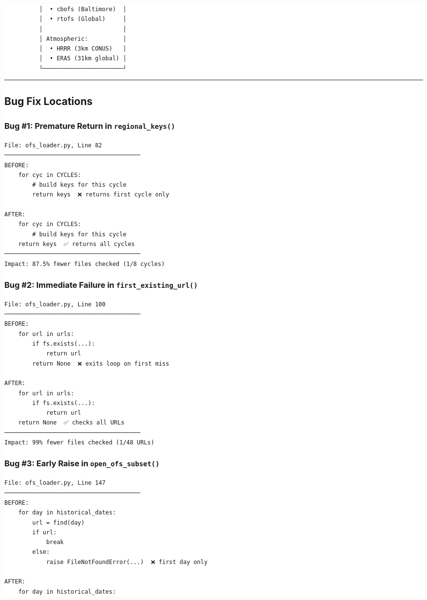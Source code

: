 ```
          │  • cbofs (Baltimore)  │
          │  • rtofs (Global)     │
          │                       │
          │ Atmospheric:          │
          │  • HRRR (3km CONUS)   │
          │  • ERA5 (31km global) │
          └───────────────────────┘
```

---

## **Bug Fix Locations**

### **Bug #1: Premature Return in `regional_keys()`**
```
File: ofs_loader.py, Line 82
───────────────────────────────────────
BEFORE:
    for cyc in CYCLES:
        # build keys for this cycle
        return keys  ❌ returns first cycle only

AFTER:
    for cyc in CYCLES:
        # build keys for this cycle
    return keys  ✅ returns all cycles
───────────────────────────────────────
Impact: 87.5% fewer files checked (1/8 cycles)
```

### **Bug #2: Immediate Failure in `first_existing_url()`**
```
File: ofs_loader.py, Line 100
───────────────────────────────────────
BEFORE:
    for url in urls:
        if fs.exists(...):
            return url
        return None  ❌ exits loop on first miss

AFTER:
    for url in urls:
        if fs.exists(...):
            return url
    return None  ✅ checks all URLs
───────────────────────────────────────
Impact: 99% fewer files checked (1/48 URLs)
```

### **Bug #3: Early Raise in `open_ofs_subset()`**
```
File: ofs_loader.py, Line 147
───────────────────────────────────────
BEFORE:
    for day in historical_dates:
        url = find(day)
        if url:
            break
        else:
            raise FileNotFoundError(...)  ❌ first day only

AFTER:
    for day in historical_dates:
```